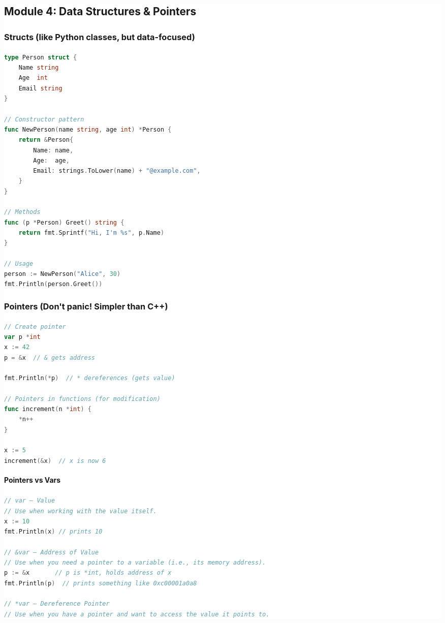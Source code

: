 ```go
```

## Module 4: Data Structures & Pointers

### Structs (like Python classes, but data-focused)
```go
type Person struct {
    Name string
    Age  int
    Email string
}

// Constructor pattern
func NewPerson(name string, age int) *Person {
    return &Person{
        Name: name,
        Age:  age,
        Email: strings.ToLower(name) + "@example.com",
    }
}

// Methods
func (p *Person) Greet() string {
    return fmt.Sprintf("Hi, I'm %s", p.Name)
}

// Usage
person := NewPerson("Alice", 30)
fmt.Println(person.Greet())
```

### Pointers (Don't panic! Simpler than C++)
```go
// Create pointer
var p *int
x := 42
p = &x  // & gets address

fmt.Println(*p)  // * dereferences (gets value)

// Pointers in functions (for modification)
func increment(n *int) {
    *n++
}

x := 5
increment(&x)  // x is now 6
```

#### Pointers vs Vars
```go
// var — Value
// Use when working with the value itself.
x := 10
fmt.Println(x) // prints 10

// &var — Address of Value
// Use when you need a pointer to a variable (i.e., its memory address).
p := &x       // p is *int, holds address of x
fmt.Println(p)  // prints something like 0xc00001a0a8

// *var — Dereference Pointer
// Use when you have a pointer and want to access the value it points to.
```